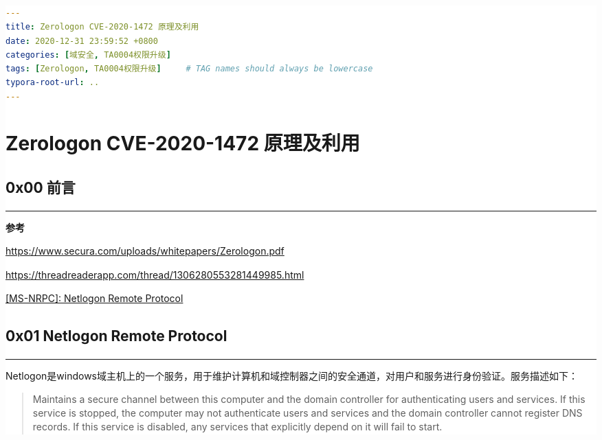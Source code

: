 ```yaml
---
title: Zerologon CVE-2020-1472 原理及利用
date: 2020-12-31 23:59:52 +0800
categories: [域安全, TA0004权限升级]
tags: [Zerologon, TA0004权限升级]     # TAG names should always be lowercase
typora-root-url: ..
---
```




# Zerologon CVE-2020-1472 原理及利用

## 0x00 前言

***



**参考**

https://www.secura.com/uploads/whitepapers/Zerologon.pdf

https://threadreaderapp.com/thread/1306280553281449985.html

[[MS-NRPC]: Netlogon Remote Protocol](https://docs.microsoft.com/en-us/openspecs/windows_protocols/ms-nrpc/ff8f970f-3e37-40f7-bd4b-af7336e4792f)



## 0x01  Netlogon Remote Protocol

---

Netlogon是windows域主机上的一个服务，用于维护计算机和域控制器之间的安全通道，对用户和服务进行身份验证。服务描述如下：

> Maintains a secure channel between this computer and the domain controller for authenticating users and services. If this service is stopped, the computer may not authenticate users and services and the domain controller cannot register DNS records. If this service is disabled, any services that explicitly depend on it will fail to start.
